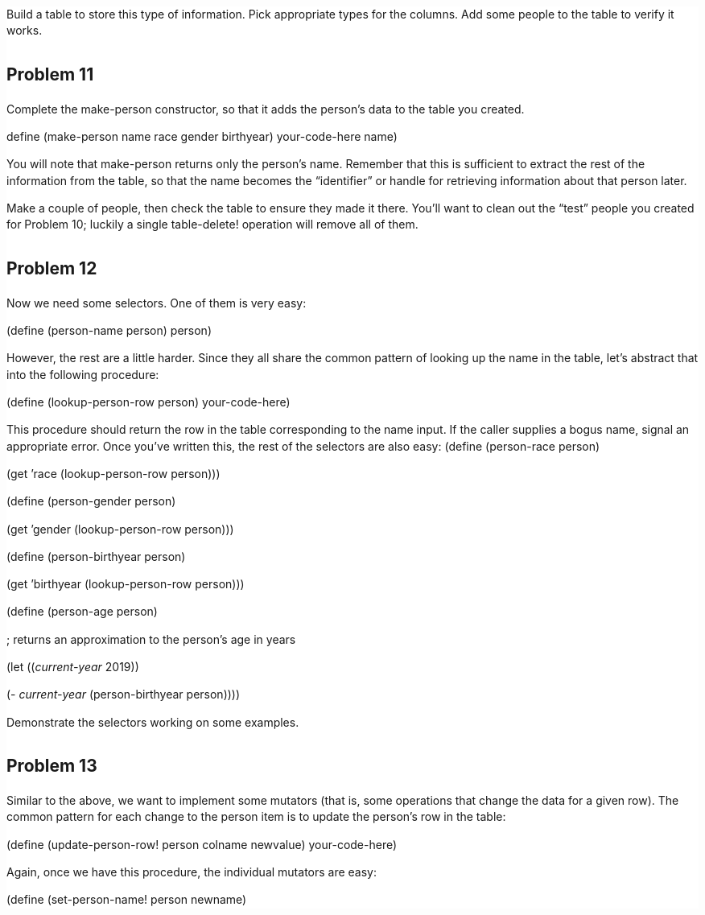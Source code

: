 Build a table to store this type of information. Pick appropriate types for the columns. Add some people to the table to verify it works.

<h2>Problem 11</h2>

Complete the make-person constructor, so that it adds the person’s data to the table you created.

define (make-person name race gender birthyear) your-code-here name)

You will note that make-person returns only the person’s name. Remember that this is sufficient to extract the rest of the information from the table, so that the name becomes the “identifier” or handle for retrieving information about that person later.

Make a couple of people, then check the table to ensure they made it there. You’ll want to clean out the “test” people you created for Problem 10; luckily a single table-delete! operation will remove all of them.

<h2>Problem 12</h2>

Now we need some selectors. One of them is very easy:

(define (person-name person) person)

However, the rest are a little harder. Since they all share the common pattern of looking up the name in the table, let’s abstract that into the following procedure:

(define (lookup-person-row person) your-code-here)

This procedure should return the row in the table corresponding to the name input. If the caller supplies a bogus name, signal an appropriate error. Once you’ve written this, the rest of the selectors are also easy: (define (person-race person)

(get ’race (lookup-person-row person)))

(define (person-gender person)

(get ’gender (lookup-person-row person)))

(define (person-birthyear person)

(get ’birthyear (lookup-person-row person)))

(define (person-age person)

; returns an approximation to the person’s age in years

(let ((*current-year* 2019))

(- *current-year* (person-birthyear person))))

Demonstrate the selectors working on some examples.

<h2>Problem 13</h2>

Similar to the above, we want to implement some mutators (that is, some operations that change the data for a given row). The common pattern for each change to the person item is to update the person’s row in the table:

(define (update-person-row! person colname newvalue) your-code-here)

Again, once we have this procedure, the individual mutators are easy:

(define (set-person-name! person newname)
